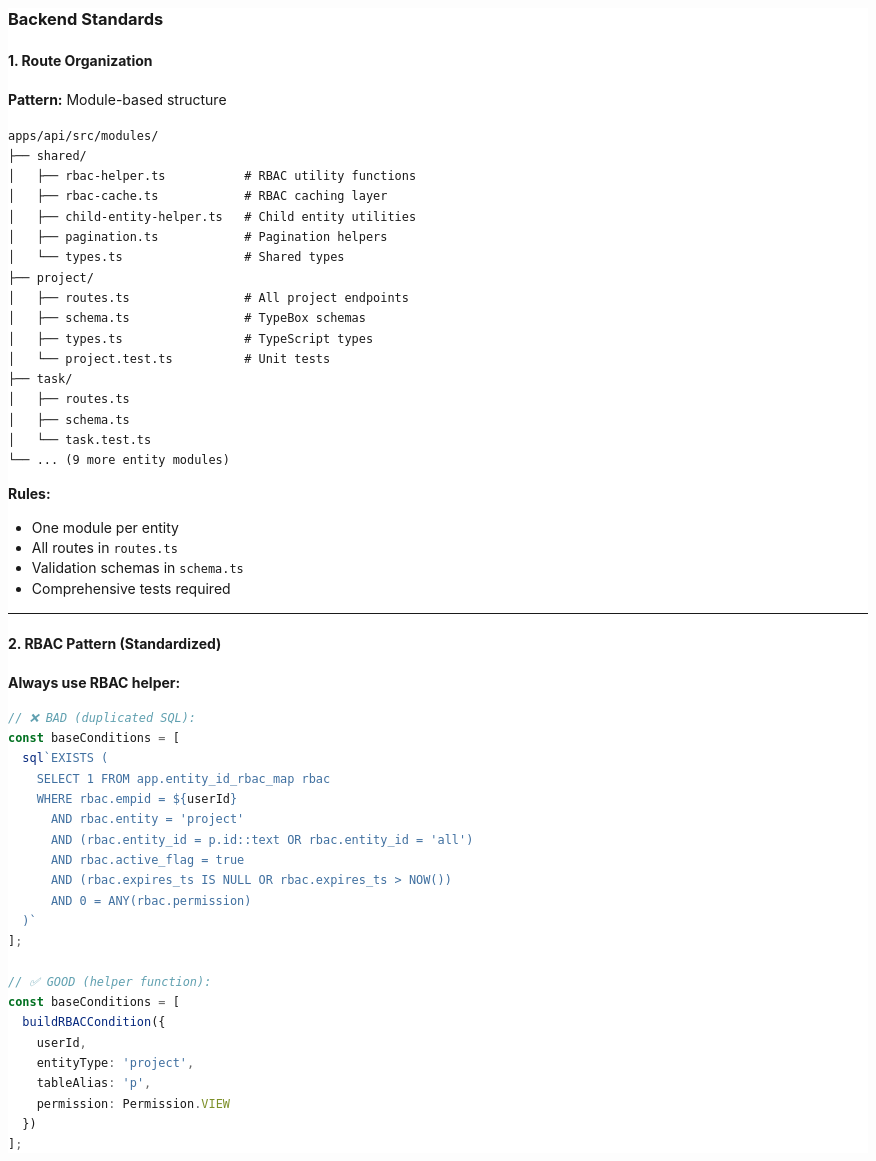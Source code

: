 ### Backend Standards

#### 1. Route Organization

**Pattern:** Module-based structure

```
apps/api/src/modules/
├── shared/
│   ├── rbac-helper.ts           # RBAC utility functions
│   ├── rbac-cache.ts            # RBAC caching layer
│   ├── child-entity-helper.ts   # Child entity utilities
│   ├── pagination.ts            # Pagination helpers
│   └── types.ts                 # Shared types
├── project/
│   ├── routes.ts                # All project endpoints
│   ├── schema.ts                # TypeBox schemas
│   ├── types.ts                 # TypeScript types
│   └── project.test.ts          # Unit tests
├── task/
│   ├── routes.ts
│   ├── schema.ts
│   └── task.test.ts
└── ... (9 more entity modules)
```

**Rules:**
- One module per entity
- All routes in `routes.ts`
- Validation schemas in `schema.ts`
- Comprehensive tests required

---

#### 2. RBAC Pattern (Standardized)

**Always use RBAC helper:**
```typescript
// ❌ BAD (duplicated SQL):
const baseConditions = [
  sql`EXISTS (
    SELECT 1 FROM app.entity_id_rbac_map rbac
    WHERE rbac.empid = ${userId}
      AND rbac.entity = 'project'
      AND (rbac.entity_id = p.id::text OR rbac.entity_id = 'all')
      AND rbac.active_flag = true
      AND (rbac.expires_ts IS NULL OR rbac.expires_ts > NOW())
      AND 0 = ANY(rbac.permission)
  )`
];

// ✅ GOOD (helper function):
const baseConditions = [
  buildRBACCondition({
    userId,
    entityType: 'project',
    tableAlias: 'p',
    permission: Permission.VIEW
  })
];
```
